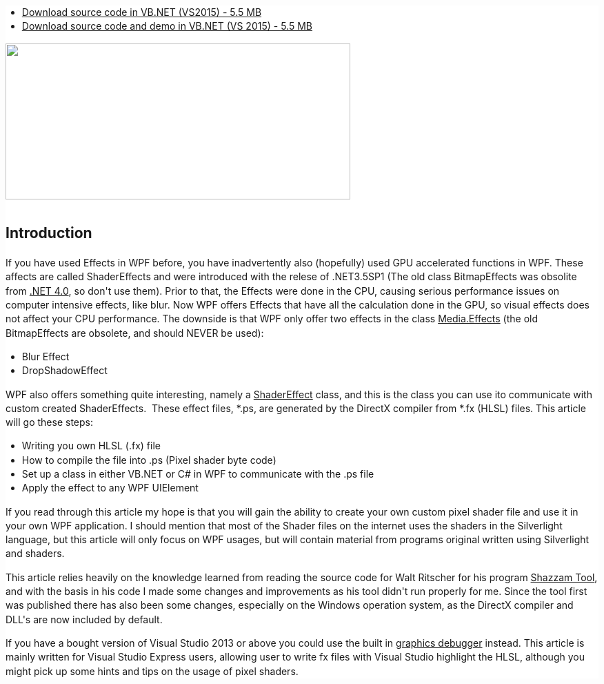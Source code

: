 <ul class="download">
	<li><a href="994276/WpfPixelShaderWorkbench-noexe.zip">Download source code in VB.NET (VS2015) - 5.5 MB</a></li>
	<li><a href="WpfPixelShaderWorkbench.zip">Download source code and demo in VB.NET (VS 2015) - 5.5 MB</a></li>
</ul>

<p><img src="ScreeShot.gif" style="width: 500px; height: 226px;" /></p>

<h2>Introduction</h2>

<p>If you have used Effects in WPF before, you have inadvertently also (hopefully) used GPU accelerated functions in WPF. These affects are called ShaderEffects and were introduced with the relese of .NET3.5SP1 (The old class BitmapEffects was obsolite from <a href="https://msdn.microsoft.com/en-us/library/ms743435%28v=vs.110%29.aspx">.NET 4.0</a>, so don&#39;t use them). Prior to that, the Effects were done in the CPU, causing serious performance issues on computer intensive effects, like blur. Now WPF offers Effects that have all the calculation done in the GPU, so visual effects does not affect your CPU performance. The downside is that WPF only offer two effects in the class <a href="http://https://msdn.microsoft.com/en-us/library/System.Windows.Media.Effects(v=vs.110).aspx">Media.Effects</a> (the old BitmapEffects are obsolete, and should NEVER be used):</p>

<ul>
	<li>Blur Effect</li>
	<li>DropShadowEffect</li>
</ul>

<p>WPF also offers something quite interesting, namely a <a href="https://msdn.microsoft.com/en-us/library/system.windows.media.effects.shadereffect(v=vs.110).aspx">ShaderEffect</a> class, and this is the class you can use ito communicate with custom created ShaderEffects. &nbsp;These effect files, *.ps, are generated by the DirectX compiler from *.fx (HLSL) files. This article will go these steps:</p>

<ul>
	<li>Writing you own HLSL (.fx) file</li>
	<li>How to compile the file into .ps (Pixel shader byte code)</li>
	<li>Set up a class in either VB.NET or C# in WPF to communicate with the .ps file</li>
	<li>Apply the effect to any WPF UIElement</li>
</ul>

<p>If you read through this article my hope is that you will gain the ability to create your own custom pixel shader file and use it in your own WPF application. I should mention that most of the Shader files on the internet uses the shaders in the Silverlight language, but this article will only focus on WPF usages, but will contain material from programs original written using Silverlight and shaders.</p>

<p>This article relies heavily on the knowledge learned from reading the source code for Walt Ritscher for his program&nbsp;<a href="https://shazzam.codeplex.com/">Shazzam Tool</a>, and with the basis in his code I made some changes and improvements as his tool didn&#39;t run properly for me. Since the tool first was published there has also been some changes, especially on the Windows operation system, as the DirectX compiler and DLL&#39;s are now included by default.&nbsp;</p>

<p>If you have a bought version of Visual Studio 2013 or above you could use the built in&nbsp;<a href="https://msdn.microsoft.com/en-us/library/hh315751.aspx">graphics debugger</a>&nbsp;instead. This article is mainly written for Visual Studio Express users, allowing user to write fx files with Visual Studio highlight the HLSL, although you might pick up some hints and tips on the usage of pixel shaders.&nbsp;</p>
